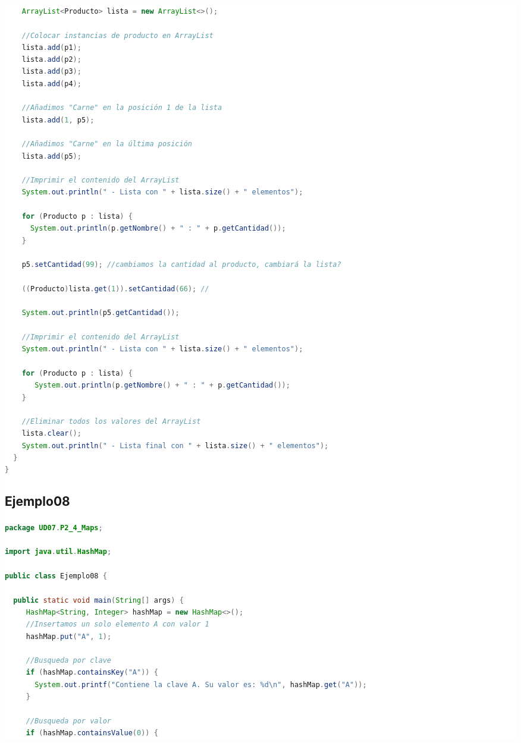 ```java
    ArrayList<Producto> lista = new ArrayList<>();

    //Colocar instancias de producto en ArrayList
    lista.add(p1);
    lista.add(p2);
    lista.add(p3);
    lista.add(p4);

    //Añadimos "Carne" en la posición 1 de la lista
    lista.add(1, p5);

    //Añadimos "Carne" en la última posición
    lista.add(p5);
        
    //Imprimir el contenido del ArrayList
    System.out.println(" - Lista con " + lista.size() + " elementos");
       
    for (Producto p : lista) {
      System.out.println(p.getNombre() + " : " + p.getCantidad());
    }

    p5.setCantidad(99); //cambiamos la cantidad al producto, cambiará la lista?

    ((Producto)lista.get(1)).setCantidad(66); //
        
    System.out.println(p5.getCantidad());
        
    //Imprimir el contenido del ArrayList
    System.out.println(" - Lista con " + lista.size() + " elementos");

    for (Producto p : lista) {
       System.out.println(p.getNombre() + " : " + p.getCantidad());
    }
        
    //Eliminar todos los valores del ArrayList
    lista.clear();
    System.out.println(" - Lista final con " + lista.size() + " elementos");
  }
}

```

## Ejemplo08

```java
package UD07.P2_4_Maps;

import java.util.HashMap;

public class Ejemplo08 {

  public static void main(String[] args) {
     HashMap<String, Integer> hashMap = new HashMap<>();
     //Insertamos un solo elemento A con valor 1
     hashMap.put("A", 1);
        
     //Busqueda por clave
     if (hashMap.containsKey("A")) {
       System.out.printf("Contiene la clave A. Su valor es: %d\n", hashMap.get("A"));
     }

     //Busqueda por valor
     if (hashMap.containsValue(0)) {
```